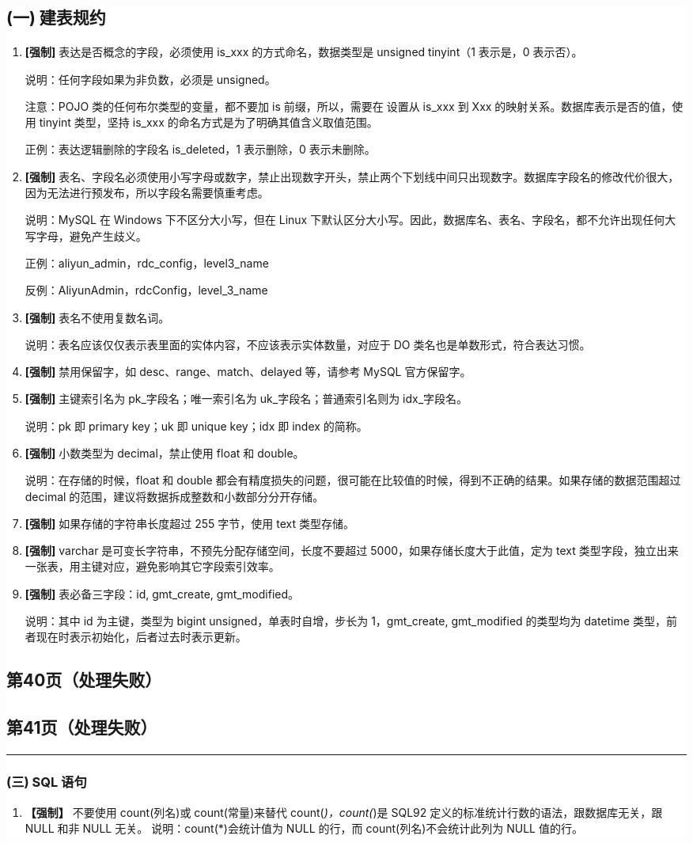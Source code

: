 ## (一) 建表规约

1. **[强制]** 表达是否概念的字段，必须使用 is_xxx 的方式命名，数据类型是 unsigned tinyint（1 表示是，0 表示否）。
   
   说明：任何字段如果为非负数，必须是 unsigned。
   
   注意：POJO 类的任何布尔类型的变量，都不要加 is 前缀，所以，需要在 <resultMap> 设置从 is_xxx 到 Xxx 的映射关系。数据库表示是否的值，使用 tinyint 类型，坚持 is_xxx 的命名方式是为了明确其值含义取值范围。
   
   正例：表达逻辑删除的字段名 is_deleted，1 表示删除，0 表示未删除。

2. **[强制]** 表名、字段名必须使用小写字母或数字，禁止出现数字开头，禁止两个下划线中间只出现数字。数据库字段名的修改代价很大，因为无法进行预发布，所以字段名需要慎重考虑。
   
   说明：MySQL 在 Windows 下不区分大小写，但在 Linux 下默认区分大小写。因此，数据库名、表名、字段名，都不允许出现任何大写字母，避免产生歧义。
   
   正例：aliyun_admin，rdc_config，level3_name
   
   反例：AliyunAdmin，rdcConfig，level_3_name

3. **[强制]** 表名不使用复数名词。
   
   说明：表名应该仅仅表示表里面的实体内容，不应该表示实体数量，对应于 DO 类名也是单数形式，符合表达习惯。

4. **[强制]** 禁用保留字，如 desc、range、match、delayed 等，请参考 MySQL 官方保留字。

5. **[强制]** 主键索引名为 pk_字段名；唯一索引名为 uk_字段名；普通索引名则为 idx_字段名。
   
   说明：pk 即 primary key；uk 即 unique key；idx 即 index 的简称。

6. **[强制]** 小数类型为 decimal，禁止使用 float 和 double。
   
   说明：在存储的时候，float 和 double 都会有精度损失的问题，很可能在比较值的时候，得到不正确的结果。如果存储的数据范围超过 decimal 的范围，建议将数据拆成整数和小数部分分开存储。

7. **[强制]** 如果存储的字符串长度超过 255 字节，使用 text 类型存储。

8. **[强制]** varchar 是可变长字符串，不预先分配存储空间，长度不要超过 5000，如果存储长度大于此值，定为 text 类型字段，独立出来一张表，用主键对应，避免影响其它字段索引效率。

9. **[强制]** 表必备三字段：id, gmt_create, gmt_modified。
   
   说明：其中 id 为主键，类型为 bigint unsigned，单表时自增，步长为 1，gmt_create, gmt_modified 的类型均为 datetime 类型，前者现在时表示初始化，后者过去时表示更新。


## 第40页（处理失败）



## 第41页（处理失败）



---

### (三) SQL 语句

1. **【强制】** 不要使用 count(列名)或 count(常量)来替代 count(*)，count(*)是 SQL92 定义的标准统计行数的语法，跟数据库无关，跟 NULL 和非 NULL 无关。
   说明：count(*)会统计值为 NULL 的行，而 count(列名)不会统计此列为 NULL 值的行。
